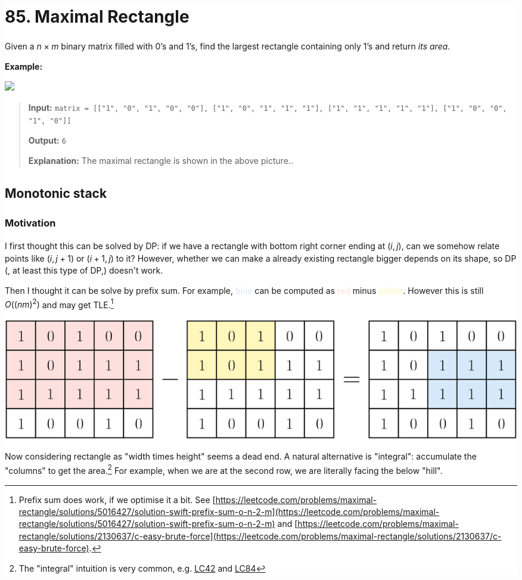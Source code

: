 # 85. Maximal Rectangle

Given a $n\times m$ binary matrix filled with $0$’s and $1$’s, find the largest rectangle containing only $1$’s and return *its area*.

 
**Example:**

![](https://assets.leetcode.com/uploads/2020/09/14/maximal.jpg)

> **Input:** `matrix = [["1", "0", "1", "0", "0"], ["1", "0", "1", "1", "1"], ["1", "1", "1", "1", "1"], ["1", "0", "0", "1", "0"]]`
> 
> **Output:** `6`
> 
> **Explanation:** The maximal rectangle is shown in the above picture..


## Monotonic stack

### Motivation

I first thought this can be solved by DP: if we have a rectangle with bottom right corner ending at $(i, j)$, can we somehow relate points like $(i, j + 1)$ or $(i + 1, j)$ to it? However, whether we can make a already existing rectangle bigger depends on its shape, so DP (, at least this type of DP,) doesn't work.

Then I thought it can be solve by prefix sum. For example, <font color="#D6E9FA">blue</font> can be computed as <font color="FDE0DD">red</font> minus <font color="#FFF7BC">yellow</font>. However this is still $O((nm)^2)$ and may get TLE.[^prefix sum]

[^prefix sum]: Prefix sum does work, if we optimise it a bit. See [https://leetcode.com/problems/maximal-rectangle/solutions/5016427/solution-swift-prefix-sum-o-n-2-m](https://leetcode.com/problems/maximal-rectangle/solutions/5016427/solution-swift-prefix-sum-o-n-2-m) and [https://leetcode.com/problems/maximal-rectangle/solutions/2130637/c-easy-brute-force](https://leetcode.com/problems/maximal-rectangle/solutions/2130637/c-easy-brute-force).

![](85_1.svg)

Now considering rectangle as "width times height" seems a dead end. A natural alternative is "integral": accumulate the "columns" to get the area.[^similar intuition] For example, when we are at the second row, we are literally facing the below "hill".

[^similar intuition]: The "integral" intuition is very common, e.g. [LC42](https://leetcode.com/problems/trapping-rain-water) and [LC84](https://leetcode.com/problems/largest-rectangle-in-histogram)
